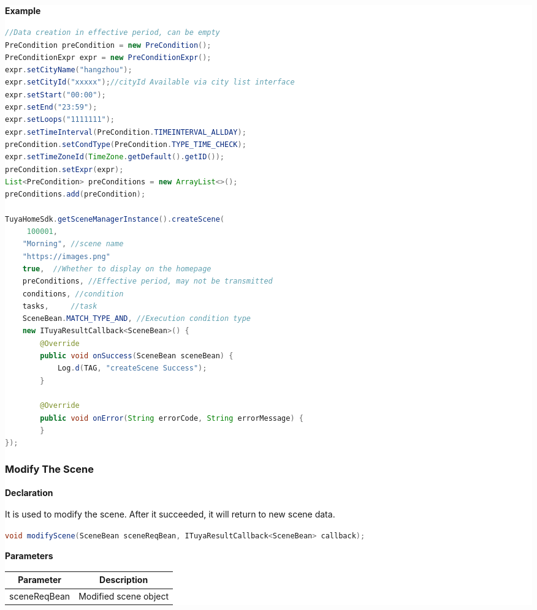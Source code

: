 **Example**

```java
//Data creation in effective period, can be empty
PreCondition preCondition = new PreCondition();
PreConditionExpr expr = new PreConditionExpr();
expr.setCityName("hangzhou");
expr.setCityId("xxxxx");//cityId Available via city list interface
expr.setStart("00:00");
expr.setEnd("23:59");
expr.setLoops("1111111");
expr.setTimeInterval(PreCondition.TIMEINTERVAL_ALLDAY);
preCondition.setCondType(PreCondition.TYPE_TIME_CHECK);
expr.setTimeZoneId(TimeZone.getDefault().getID());
preCondition.setExpr(expr);
List<PreCondition> preConditions = new ArrayList<>();
preConditions.add(preCondition);

TuyaHomeSdk.getSceneManagerInstance().createScene(
	 100001,
    "Morning", //scene name
    "https://images.png"
    true,  //Whether to display on the homepage
    preConditions, //Effective period, may not be transmitted
    conditions, //condition
    tasks,     //task
    SceneBean.MATCH_TYPE_AND, //Execution condition type
    new ITuyaResultCallback<SceneBean>() {
        @Override
        public void onSuccess(SceneBean sceneBean) {
            Log.d(TAG, "createScene Success");
        }

        @Override
        public void onError(String errorCode, String errorMessage) {
        }
});
```

###  Modify The Scene

**Declaration**

It is used to modify the scene. After it succeeded, it will return to new scene data.

```java
void modifyScene(SceneBean sceneReqBean, ITuyaResultCallback<SceneBean> callback);
```

**Parameters**

| Parameter        | Description 
| ------ | ----- |
| sceneReqBean | Modified scene object |
